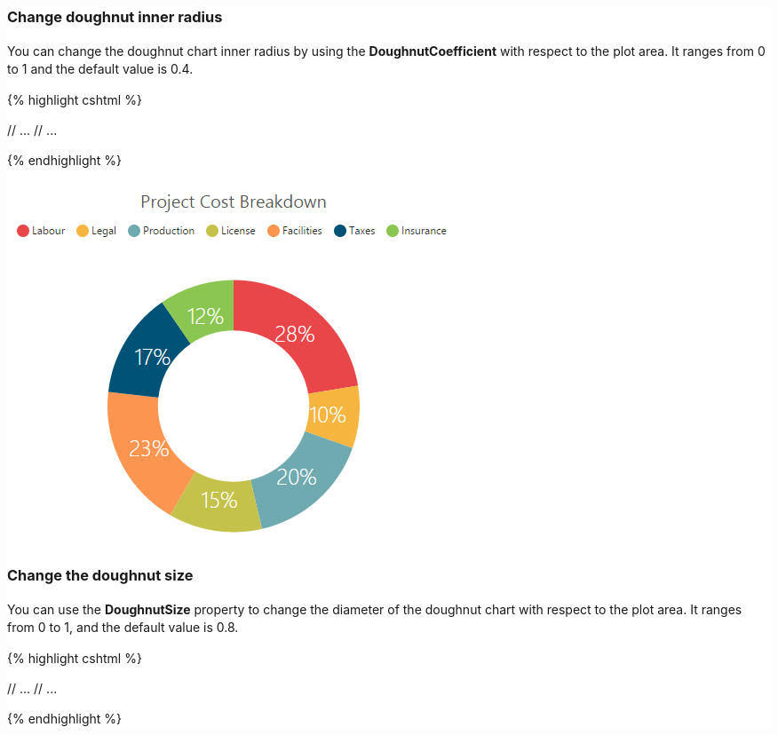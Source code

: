 
### Change doughnut inner radius

You can change the doughnut chart inner radius by using the **DoughnutCoefficient** with respect to the plot area. It ranges from 0 to 1 and the default value is 0.4.

{% highlight cshtml %}

<ej-chart id="chartContainer">
    // ...
    <e-chart-series>
       <e-series doughnut-coefficient="0.6f">
        </e-series>
    </e-chart-series>
    // ...
</ej-chart>

{% endhighlight %}

![ASP.NET CORE Chart Change doughnut inner radius](Chart-Types_images/Chart-Types_img45.png)


### Change the doughnut size

You can use the **DoughnutSize** property to change the diameter of the doughnut chart with respect to the plot area. It ranges from 0 to 1, and the default value is 0.8.

{% highlight cshtml %}

<ej-chart id="chartContainer">
    // ...
    <e-chart-series>
       <e-series doughnut-size="0.4f">
        </e-series>
    </e-chart-series>
    // ...
</ej-chart>

{% endhighlight %}
